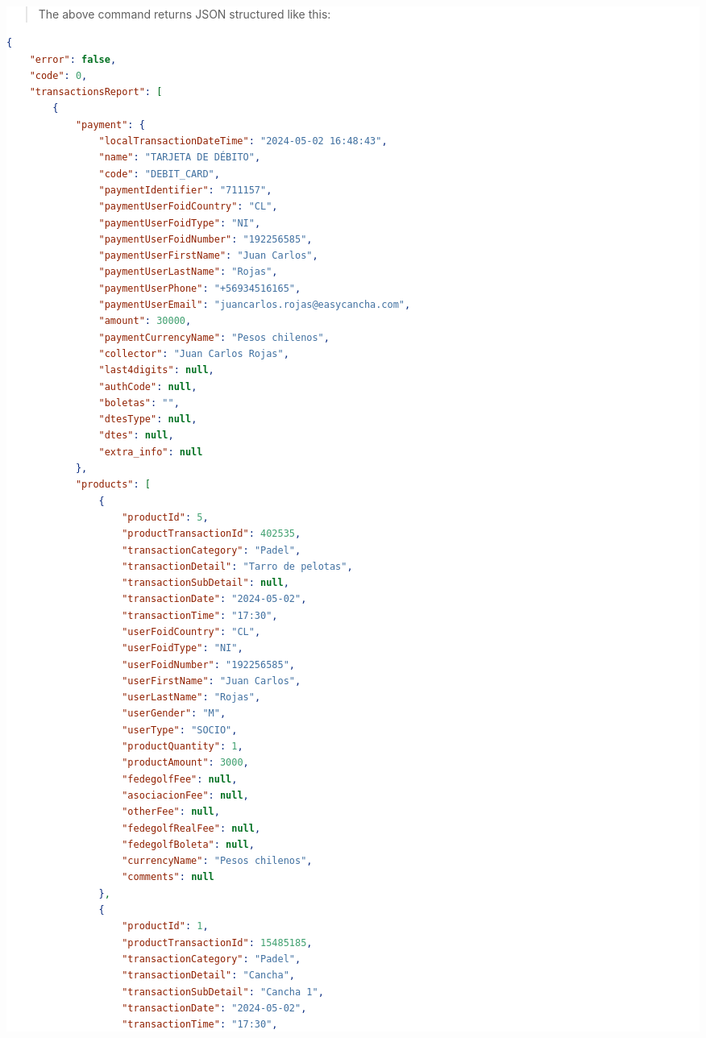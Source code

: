 > The above command returns JSON structured like this:

```json
{
    "error": false,
    "code": 0,
    "transactionsReport": [
        {
            "payment": {
                "localTransactionDateTime": "2024-05-02 16:48:43",
                "name": "TARJETA DE DÉBITO",
                "code": "DEBIT_CARD",
                "paymentIdentifier": "711157",
                "paymentUserFoidCountry": "CL",
                "paymentUserFoidType": "NI",
                "paymentUserFoidNumber": "192256585",
                "paymentUserFirstName": "Juan Carlos",
                "paymentUserLastName": "Rojas",
                "paymentUserPhone": "+56934516165",
                "paymentUserEmail": "juancarlos.rojas@easycancha.com",
                "amount": 30000,
                "paymentCurrencyName": "Pesos chilenos",
                "collector": "Juan Carlos Rojas",
                "last4digits": null,
                "authCode": null,
                "boletas": "",
                "dtesType": null,
                "dtes": null,
                "extra_info": null
            },
            "products": [
                {
                    "productId": 5,
                    "productTransactionId": 402535,
                    "transactionCategory": "Padel",
                    "transactionDetail": "Tarro de pelotas",
                    "transactionSubDetail": null,
                    "transactionDate": "2024-05-02",
                    "transactionTime": "17:30",
                    "userFoidCountry": "CL",
                    "userFoidType": "NI",
                    "userFoidNumber": "192256585",
                    "userFirstName": "Juan Carlos",
                    "userLastName": "Rojas",
                    "userGender": "M",
                    "userType": "SOCIO",
                    "productQuantity": 1,
                    "productAmount": 3000,
                    "fedegolfFee": null,
                    "asociacionFee": null,
                    "otherFee": null,
                    "fedegolfRealFee": null,
                    "fedegolfBoleta": null,
                    "currencyName": "Pesos chilenos",
                    "comments": null
                },
                {
                    "productId": 1,
                    "productTransactionId": 15485185,
                    "transactionCategory": "Padel",
                    "transactionDetail": "Cancha",
                    "transactionSubDetail": "Cancha 1",
                    "transactionDate": "2024-05-02",
                    "transactionTime": "17:30",
```